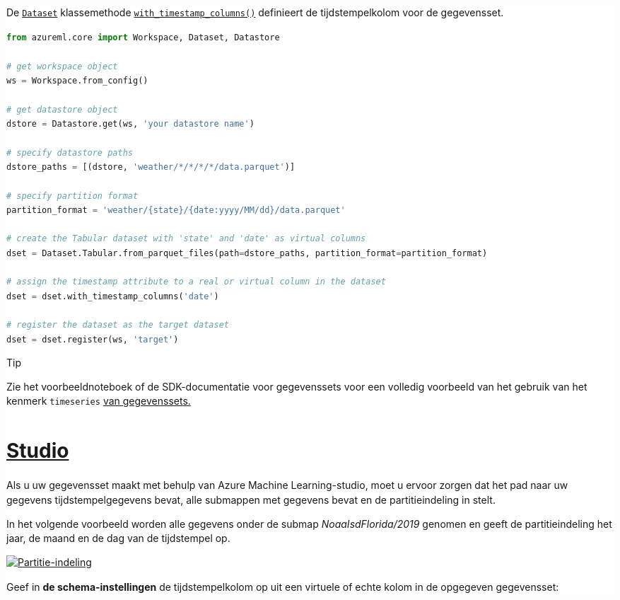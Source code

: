 De [`Dataset`](/python/api/azureml-core/azureml.data.tabulardataset#with-timestamp-columns-timestamp-none--partition-timestamp-none--validate-false----kwargs-) klassemethode [`with_timestamp_columns()`](/python/api/azureml-core/azureml.data.tabulardataset#with-timestamp-columns-timestamp-none--partition-timestamp-none--validate-false----kwargs-)  definieert de tijdstempelkolom voor de gegevensset.

```python 
from azureml.core import Workspace, Dataset, Datastore

# get workspace object
ws = Workspace.from_config()

# get datastore object 
dstore = Datastore.get(ws, 'your datastore name')

# specify datastore paths
dstore_paths = [(dstore, 'weather/*/*/*/*/data.parquet')]

# specify partition format
partition_format = 'weather/{state}/{date:yyyy/MM/dd}/data.parquet'

# create the Tabular dataset with 'state' and 'date' as virtual columns 
dset = Dataset.Tabular.from_parquet_files(path=dstore_paths, partition_format=partition_format)

# assign the timestamp attribute to a real or virtual column in the dataset
dset = dset.with_timestamp_columns('date')

# register the dataset as the target dataset
dset = dset.register(ws, 'target')
```

> [!TIP]
> Zie het voorbeeldnoteboek of de SDK-documentatie voor gegevenssets voor een volledig voorbeeld van het gebruik van het kenmerk `timeseries` [van gegevenssets.](/python/api/azureml-core/azureml.data.tabulardataset#with-timestamp-columns-timestamp-none--partition-timestamp-none--validate-false----kwargs-) [](https://github.com/Azure/MachineLearningNotebooks/blob/master/how-to-use-azureml/work-with-data/datasets-tutorial/timeseries-datasets/tabular-timeseries-dataset-filtering.ipynb)

# <a name="studio"></a>[Studio](#tab/azure-studio)

<a name="studio-dataset"></a>

Als u uw gegevensset maakt met behulp van Azure Machine Learning-studio, moet u ervoor zorgen dat het pad naar uw gegevens tijdstempelgegevens bevat, alle submappen met gegevens bevat en de partitieindeling in stelt.

In het volgende voorbeeld worden alle gegevens onder de submap *NoaaIsdFlorida/2019* genomen en geeft de partitieindeling het jaar, de maand en de dag van de tijdstempel op.

[![Partitie-indeling](./media/how-to-monitor-datasets/partition-format.png)](media/how-to-monitor-datasets/partition-format-expand.png)

Geef in **de schema-instellingen** de tijdstempelkolom op uit een virtuele of echte kolom in de opgegeven gegevensset:
